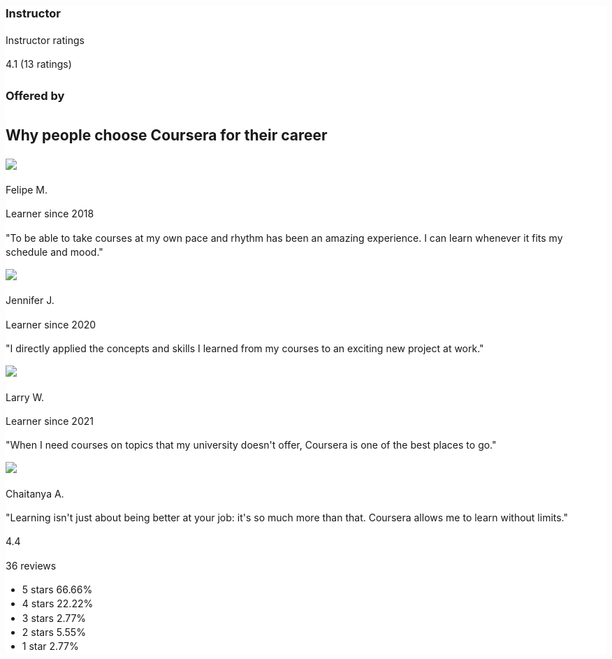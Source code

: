 ### Instructor

Instructor ratings

4.1 (13 ratings)

### Offered by

## Why people choose Coursera for their career

![](https://d3njjcbhbojbot.cloudfront.net/api/utilities/v1/imageproxy/https://coursera_assets.s3.amazonaws.com/growth_testimonials/passionate_learner/Felipe_Moitta.png?auto=format%2Ccompress&dpr=1&w=64&h=64&fit=crop)

Felipe M.

Learner since 2018

"To be able to take courses at my own pace and rhythm has been an amazing experience. I can learn whenever it fits my schedule and mood."

![](https://d3njjcbhbojbot.cloudfront.net/api/utilities/v1/imageproxy/https://coursera_assets.s3.amazonaws.com/growth_testimonials/passionate_learner/Jennifer_John.png?auto=format%2Ccompress&dpr=1&w=64&h=64&fit=crop)

Jennifer J.

Learner since 2020

"I directly applied the concepts and skills I learned from my courses to an exciting new project at work."

![](https://d3njjcbhbojbot.cloudfront.net/api/utilities/v1/imageproxy/https://coursera_assets.s3.amazonaws.com/growth_testimonials/passionate_learner/Larry_Tao_Wang_1.png?auto=format%2Ccompress&dpr=1&w=64&h=64&fit=crop)

Larry W.

Learner since 2021

"When I need courses on topics that my university doesn't offer, Coursera is one of the best places to go."

![](https://d3njjcbhbojbot.cloudfront.net/api/utilities/v1/imageproxy/https://coursera_assets.s3.amazonaws.com/growth_testimonials/passionate_learner/Chaitanya_Anand.png?auto=format%2Ccompress&dpr=1&w=64&h=64&fit=crop)

Chaitanya A.

"Learning isn't just about being better at your job: it's so much more than that. Coursera allows me to learn without limits."

4.4

36 reviews

- 5 stars
	66.66%
- 4 stars
	22.22%
- 3 stars
	2.77%
- 2 stars
	5.55%
- 1 star
	2.77%
